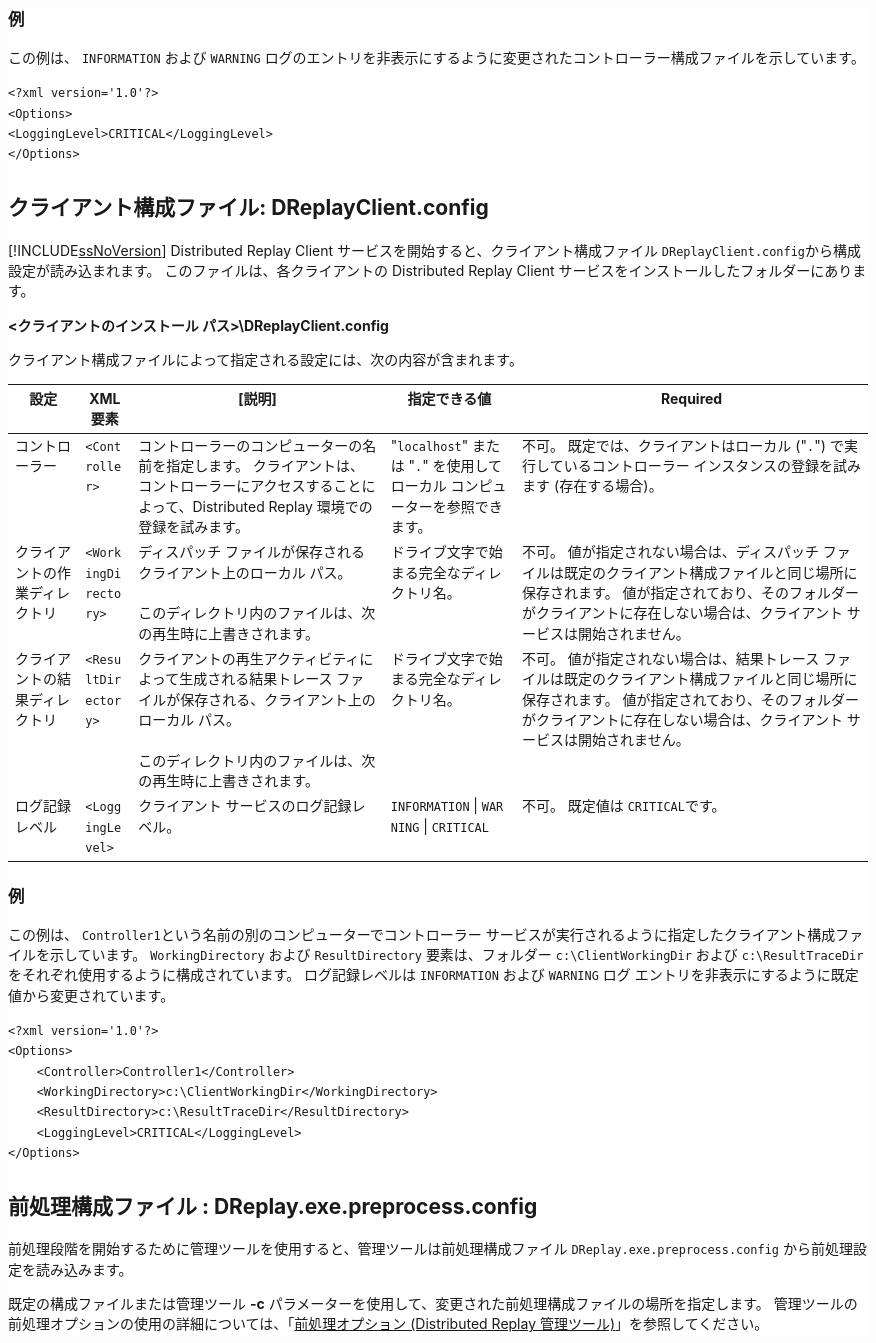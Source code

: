 ### <a name="example"></a>例  
 この例は、 `INFORMATION` および `WARNING` ログのエントリを非表示にするように変更されたコントローラー構成ファイルを示しています。  
  
```  
<?xml version='1.0'?>  
<Options>  
<LoggingLevel>CRITICAL</LoggingLevel>  
</Options>  
```  
  
##  <a name="DReplayClient"></a> クライアント構成ファイル: DReplayClient.config  
 [!INCLUDE[ssNoVersion](../../includes/ssnoversion-md.md)] Distributed Replay Client サービスを開始すると、クライアント構成ファイル `DReplayClient.config`から構成設定が読み込まれます。 このファイルは、各クライアントの Distributed Replay Client サービスをインストールしたフォルダーにあります。  
  
 **\<クライアントのインストール パス>\DReplayClient.config**  
  
 クライアント構成ファイルによって指定される設定には、次の内容が含まれます。  
  
|設定|XML 要素|[説明]|指定できる値|Required|  
|-------------|-----------------|-----------------|--------------------|--------------|  
|コントローラー|`<Controller>`|コントローラーのコンピューターの名前を指定します。 クライアントは、コントローラーにアクセスすることによって、Distributed Replay 環境での登録を試みます。|"`localhost`" または "`.`" を使用してローカル コンピューターを参照できます。|不可。 既定では、クライアントはローカル ("`.`") で実行しているコントローラー インスタンスの登録を試みます (存在する場合)。|  
|クライアントの作業ディレクトリ|`<WorkingDirectory>`|ディスパッチ ファイルが保存されるクライアント上のローカル パス。<br /><br /> このディレクトリ内のファイルは、次の再生時に上書きされます。|ドライブ文字で始まる完全なディレクトリ名。|不可。 値が指定されない場合は、ディスパッチ ファイルは既定のクライアント構成ファイルと同じ場所に保存されます。 値が指定されており、そのフォルダーがクライアントに存在しない場合は、クライアント サービスは開始されません。|  
|クライアントの結果ディレクトリ|`<ResultDirectory>`|クライアントの再生アクティビティによって生成される結果トレース ファイルが保存される、クライアント上のローカル パス。<br /><br /> このディレクトリ内のファイルは、次の再生時に上書きされます。|ドライブ文字で始まる完全なディレクトリ名。|不可。 値が指定されない場合は、結果トレース ファイルは既定のクライアント構成ファイルと同じ場所に保存されます。 値が指定されており、そのフォルダーがクライアントに存在しない場合は、クライアント サービスは開始されません。|  
|ログ記録レベル|`<LoggingLevel>`|クライアント サービスのログ記録レベル。|`INFORMATION` &#124; `WARNING` &#124; `CRITICAL`|不可。 既定値は `CRITICAL`です。|  
  
### <a name="example"></a>例  
 この例は、 `Controller1`という名前の別のコンピューターでコントローラー サービスが実行されるように指定したクライアント構成ファイルを示しています。 `WorkingDirectory` および `ResultDirectory` 要素は、フォルダー `c:\ClientWorkingDir` および `c:\ResultTraceDir`をそれぞれ使用するように構成されています。 ログ記録レベルは `INFORMATION` および `WARNING` ログ エントリを非表示にするように既定値から変更されています。  
  
```  
<?xml version='1.0'?>  
<Options>  
    <Controller>Controller1</Controller>  
    <WorkingDirectory>c:\ClientWorkingDir</WorkingDirectory>  
    <ResultDirectory>c:\ResultTraceDir</ResultDirectory>  
    <LoggingLevel>CRITICAL</LoggingLevel>  
</Options>  
```  
  
##  <a name="PreprocessConfig"></a> 前処理構成ファイル : DReplay.exe.preprocess.config  
 前処理段階を開始するために管理ツールを使用すると、管理ツールは前処理構成ファイル `DReplay.exe.preprocess.config` から前処理設定を読み込みます。  
  
 既定の構成ファイルまたは管理ツール **-c** パラメーターを使用して、変更された前処理構成ファイルの場所を指定します。 管理ツールの前処理オプションの使用の詳細については、「[前処理オプション &#40;Distributed Replay 管理ツール&#41;](../../tools/distributed-replay/preprocess-option-distributed-replay-administration-tool.md)」を参照してください。  
  